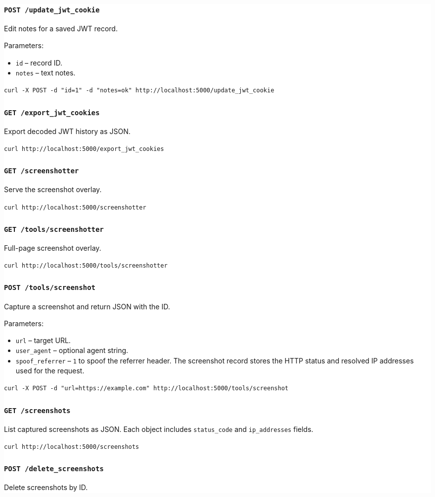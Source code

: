 ### `POST /update_jwt_cookie`
Edit notes for a saved JWT record.

Parameters:
- `id` – record ID.
- `notes` – text notes.

```
curl -X POST -d "id=1" -d "notes=ok" http://localhost:5000/update_jwt_cookie
```

### `GET /export_jwt_cookies`
Export decoded JWT history as JSON.

```
curl http://localhost:5000/export_jwt_cookies
```


### `GET /screenshotter`
Serve the screenshot overlay.

```
curl http://localhost:5000/screenshotter
```

### `GET /tools/screenshotter`
Full-page screenshot overlay.

```
curl http://localhost:5000/tools/screenshotter
```

### `POST /tools/screenshot`
Capture a screenshot and return JSON with the ID.

Parameters:
- `url` – target URL.
- `user_agent` – optional agent string.
- `spoof_referrer` – `1` to spoof the referrer header.
The screenshot record stores the HTTP status and resolved IP addresses used for the request.

```
curl -X POST -d "url=https://example.com" http://localhost:5000/tools/screenshot
```

### `GET /screenshots`
List captured screenshots as JSON.
Each object includes `status_code` and `ip_addresses` fields.

```
curl http://localhost:5000/screenshots
```

### `POST /delete_screenshots`
Delete screenshots by ID.
